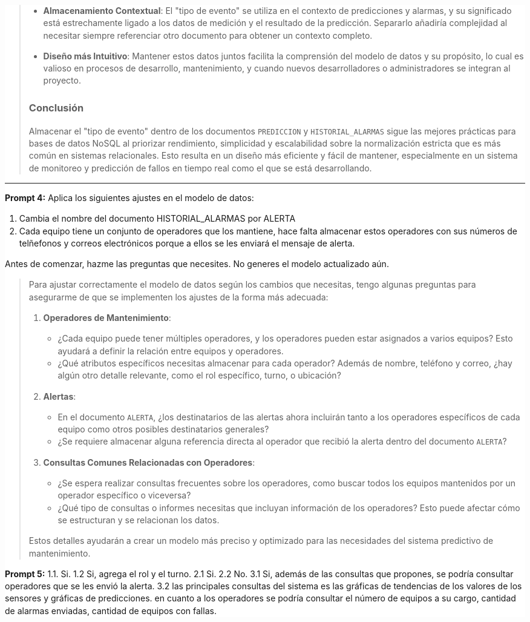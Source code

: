 > - **Almacenamiento Contextual**: El "tipo de evento" se utiliza en el contexto de predicciones y alarmas, y su significado está estrechamente ligado a los datos de medición y el resultado de la predicción. Separarlo añadiría complejidad al necesitar siempre referenciar otro documento para obtener un contexto completo.
>
> - **Diseño más Intuitivo**: Mantener estos datos juntos facilita la comprensión del modelo de datos y su propósito, lo cual es valioso en procesos de desarrollo, mantenimiento, y cuando nuevos desarrolladores o administradores se integran al proyecto.
>
> ### Conclusión
>
> Almacenar el "tipo de evento" dentro de los documentos `PREDICCION` y `HISTORIAL_ALARMAS` sigue las mejores prácticas para bases de datos NoSQL al priorizar rendimiento, simplicidad y escalabilidad sobre la normalización estricta que es más común en sistemas relacionales. Esto resulta en un diseño más eficiente y fácil de mantener, especialmente en un sistema de monitoreo y predicción de fallos en tiempo real como el que se está desarrollando.
---

**Prompt 4:**
Aplica los siguientes ajustes en el modelo de datos:
1. Cambia el nombre del documento HISTORIAL_ALARMAS por ALERTA
2. Cada equipo tiene un conjunto de operadores que los mantiene, hace falta almacenar estos operadores con sus números de telñefonos y correos electrónicos porque a ellos se les enviará el mensaje de alerta.

Antes de comenzar, hazme las preguntas que necesites. No generes el modelo actualizado aún.

> Para ajustar correctamente el modelo de datos según los cambios que necesitas, tengo algunas preguntas para asegurarme de que se implementen los ajustes de la forma más adecuada:
>
> 1. **Operadores de Mantenimiento**:
>    - ¿Cada equipo puede tener múltiples operadores, y los operadores pueden estar asignados a varios equipos? Esto ayudará a definir la relación entre equipos y operadores.
>    - ¿Qué atributos específicos necesitas almacenar para cada operador? Además de nombre, teléfono y correo, ¿hay algún otro detalle relevante, como el rol específico, turno, o ubicación?
>
> 2. **Alertas**:
>    - En el documento `ALERTA`, ¿los destinatarios de las alertas ahora incluirán tanto a los operadores específicos de cada equipo como otros posibles destinatarios generales?
>    - ¿Se requiere almacenar alguna referencia directa al operador que recibió la alerta dentro del documento `ALERTA`?
>
> 3. **Consultas Comunes Relacionadas con Operadores**:
>    - ¿Se espera realizar consultas frecuentes sobre los operadores, como buscar todos los equipos mantenidos por un operador específico o viceversa?
>    - ¿Qué tipo de consultas o informes necesitas que incluyan información de los operadores? Esto puede afectar cómo se estructuran y se relacionan los datos.
>
> Estos detalles ayudarán a crear un modelo más preciso y optimizado para las necesidades del sistema predictivo de mantenimiento.


**Prompt 5:**
1.1. Si.
1.2 Si, agrega el rol y el turno.
2.1 Si.
2.2 No.
3.1 Si, además de las consultas que propones, se podría consultar operadores que se les envió la alerta.
3.2 las principales consultas del sistema es las gráficas de tendencias de los valores de los sensores y gráficas de predicciones. en cuanto a los operadores se podría consultar el número de equipos a su cargo, cantidad de alarmas enviadas, cantidad de equipos con fallas. 
